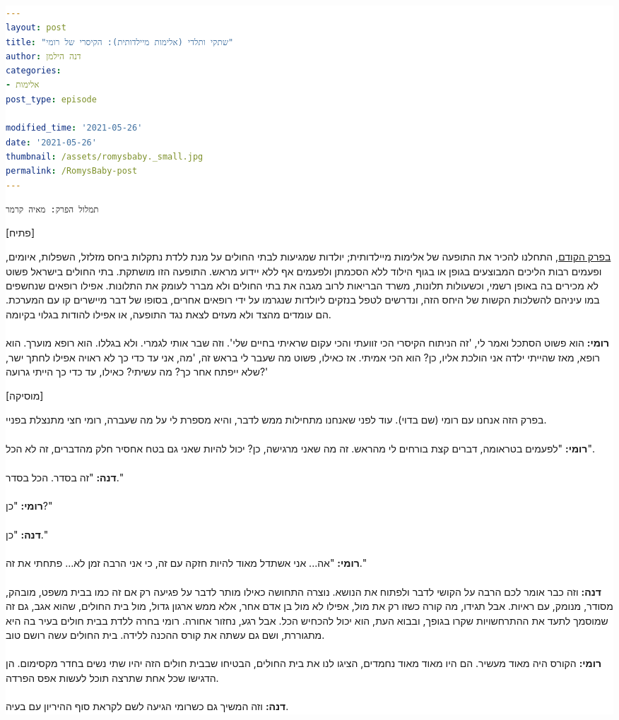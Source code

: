 ```yaml
---
layout: post
title: "שתקי ותלדי (אלימות מיילדותית): הקיסרי של רומי"
author: דנה הילמן
categories:
- אלימות
post_type: episode

modified_time: '2021-05-26'
date: '2021-05-26'
thumbnail: /assets/romysbaby._small.jpg
permalink: /RomysBaby-post
---
```


<iframe title="שתקי ותלדי (אלימות מיילדותית): הקיסרי של רומי" allowtransparency="true" height="300" width="100%" style="border: none; min-width: min(100%, 430px);" scrolling="no" data-name="pb-iframe-player" src="https://www.podbean.com/player-v2/?i=q9424-103062f-pb&from=pb6admin&download=1&square=1&share=1&download=1&rtl=0&fonts=Arial&skin=2&btn-skin=9&size=300" allowfullscreen=""></iframe>


    תמלול הפרק: מאיה קרמר

 [פתיח]



[בפרק הקודם](/UnderWater),
 התחלנו להכיר את התופעה של אלימות מיילדותית; יולדות שמגיעות לבתי החולים על מנת ללדת נתקלות ביחס מזלזל, השפלות, איומים, ופעמים רבות הליכים המבוצעים בגופן או בגוף הילוד ללא הסכמתן ולפעמים אף ללא יידוע מראש. התופעה הזו מושתקת. בתי החולים בישראל פשוט לא מכירים בה באופן רשמי, וכשעולות תלונות, משרד הבריאות לרוב מגבה את בתי החולים ולא מברר לעומק את התלונות. אפילו רופאים שנחשפים במו עיניהם להשלכות הקשות של היחס הזה, ונדרשים לטפל בנזקים ליולדות שנגרמו על ידי רופאים אחרים, בסופו של דבר מיישרים קו עם המערכת. הם עומדים מהצד ולא מעזים לצאת נגד התופעה, או אפילו להודות בגלוי בקיומה. 
<br/><br/>**רומי:**   הוא פשוט הסתכל ואמר לי, 'זה הניתוח הקיסרי הכי זוועתי והכי עקום שראיתי בחיים שלי'. וזה שבר אותי לגמרי. ולא בגללו. הוא רופא מוערך. הוא רופא, מאז שהייתי ילדה אני הולכת אליו, כן? הוא הכי אמיתי. אז כאילו, פשוט מה שעבר לי בראש זה, 'מה, אני עד כדי כך לא ראויה אפילו לחתך ישר, שלא ייפתח אחר כך? מה עשיתי? כאילו, עד כדי כך הייתי גרועה?'



[מוסיקה]



בפרק הזה אנחנו עם רומי (שם בדוי). עוד לפני שאנחנו מתחילות ממש לדבר, והיא מספרת לי על מה שעברה, רומי חצי מתנצלת בפניי. 
<br/><br/>**רומי:**   "לפעמים בטראומה, דברים קצת בורחים לי מהראש. זה מה שאני מרגישה, כן? יכול להיות שאני גם בטח אחסיר חלק מהדברים, זה לא הכל".
<br/><br/>**דנה:**     "זה בסדר. הכל בסדר."
<br/><br/>**רומי:**   "כן?"
<br/><br/>**דנה:**     "כן."
<br/><br/>**רומי:**   "אה... אני אשתדל מאוד להיות חזקה עם זה, כי אני הרבה זמן לא... פתחתי את זה."
<br/><br/>**דנה:**     וזה כבר אומר לכם הרבה על הקושי לדבר ולפתוח את הנושא. נוצרה התחושה כאילו מותר לדבר על פגיעה רק אם זה כמו בבית משפט, מובהק, מסודר, מנומק, עם ראיות. אבל תגידו, מה קורה כשזו רק את מול, אפילו לא מול בן אדם אחר, אלא ממש ארגון גדול, מול בית החולים, שהוא אגב, גם זה שמוסמך לתעד את ההתרחשויות שקרו בגופך, ובבוא העת, הוא יכול להכחיש הכל. אבל רגע, נחזור אחורה. 
רומי בחרה ללדת בבית חולים בעיר בה היא מתגוררת, ושם גם עשתה את קורס ההכנה ללידה. בית החולים עשה רושם טוב. 
<br/><br/>**רומי:**   הקורס היה מאוד מעשיר. הם היו מאוד מאוד נחמדים, הציגו לנו את בית החולים, הבטיחו שבבית חולים הזה יהיו שתי נשים בחדר מקסימום. הן הדגישו שכל אחת שתרצה תוכל לעשות אפס הפרדה.
<br/><br/>**דנה:**     וזה המשיך גם כשרומי הגיעה לשם לקראת סוף ההיריון עם בעיה.